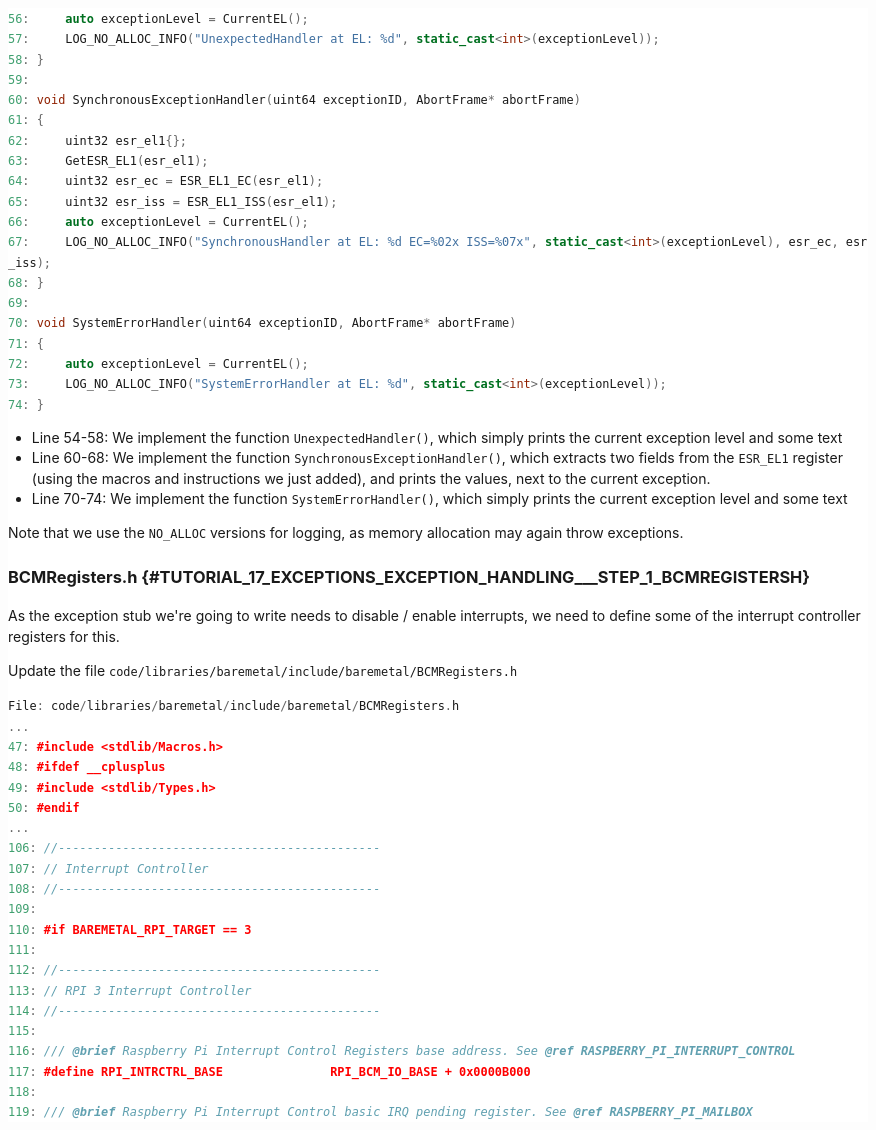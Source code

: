 ```cpp
56:     auto exceptionLevel = CurrentEL();
57:     LOG_NO_ALLOC_INFO("UnexpectedHandler at EL: %d", static_cast<int>(exceptionLevel));
58: }
59: 
60: void SynchronousExceptionHandler(uint64 exceptionID, AbortFrame* abortFrame)
61: {
62:     uint32 esr_el1{};
63:     GetESR_EL1(esr_el1);
64:     uint32 esr_ec = ESR_EL1_EC(esr_el1);
65:     uint32 esr_iss = ESR_EL1_ISS(esr_el1);
66:     auto exceptionLevel = CurrentEL();
67:     LOG_NO_ALLOC_INFO("SynchronousHandler at EL: %d EC=%02x ISS=%07x", static_cast<int>(exceptionLevel), esr_ec, esr_iss);
68: }
69: 
70: void SystemErrorHandler(uint64 exceptionID, AbortFrame* abortFrame)
71: {
72:     auto exceptionLevel = CurrentEL();
73:     LOG_NO_ALLOC_INFO("SystemErrorHandler at EL: %d", static_cast<int>(exceptionLevel));
74: }
```

- Line 54-58: We implement the function `UnexpectedHandler()`, which simply prints the current exception level and some text
- Line 60-68: We implement the function `SynchronousExceptionHandler()`, which extracts two fields from the `ESR_EL1` register (using the macros and instructions we just added), and prints the values, next to the current exception.
- Line 70-74: We implement the function `SystemErrorHandler()`, which simply prints the current exception level and some text

Note that we use the `NO_ALLOC` versions for logging, as memory allocation may again throw exceptions.

### BCMRegisters.h {#TUTORIAL_17_EXCEPTIONS_EXCEPTION_HANDLING___STEP_1_BCMREGISTERSH}

As the exception stub we're going to write needs to disable / enable interrupts, we need to define some of the interrupt controller registers for this.

Update the file `code/libraries/baremetal/include/baremetal/BCMRegisters.h`

```cpp
File: code/libraries/baremetal/include/baremetal/BCMRegisters.h
...
47: #include <stdlib/Macros.h>
48: #ifdef __cplusplus
49: #include <stdlib/Types.h>
50: #endif
...
106: //---------------------------------------------
107: // Interrupt Controller
108: //---------------------------------------------
109: 
110: #if BAREMETAL_RPI_TARGET == 3
111: 
112: //---------------------------------------------
113: // RPI 3 Interrupt Controller
114: //---------------------------------------------
115: 
116: /// @brief Raspberry Pi Interrupt Control Registers base address. See @ref RASPBERRY_PI_INTERRUPT_CONTROL
117: #define RPI_INTRCTRL_BASE               RPI_BCM_IO_BASE + 0x0000B000
118: 
119: /// @brief Raspberry Pi Interrupt Control basic IRQ pending register. See @ref RASPBERRY_PI_MAILBOX
```
